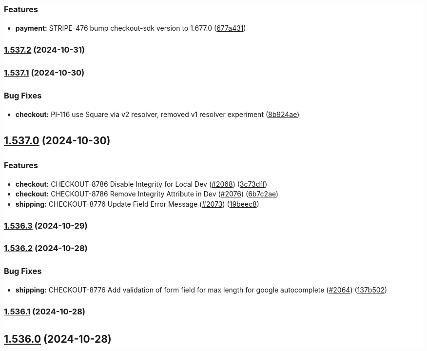 
### Features

* **payment:** STRIPE-476 bump checkout-sdk version to 1.677.0 ([677a431](https://github.com/bigcommerce/checkout-js/commit/677a431e080e9efdf551b2b884c70dcc4c91247a))

### [1.537.2](https://github.com/bigcommerce/checkout-js/compare/v1.537.1...v1.537.2) (2024-10-31)

### [1.537.1](https://github.com/bigcommerce/checkout-js/compare/v1.537.0...v1.537.1) (2024-10-30)


### Bug Fixes

* **checkout:** PI-116 use Square via v2 resolver, removed v1 resolver experiment ([8b924ae](https://github.com/bigcommerce/checkout-js/commit/8b924ae4515c1032c3fc8b8c5ce6e077d5b6482a))

## [1.537.0](https://github.com/bigcommerce/checkout-js/compare/v1.536.3...v1.537.0) (2024-10-30)


### Features

* **checkout:** CHECKOUT-8786 Disable Integrity for Local Dev ([#2068](https://github.com/bigcommerce/checkout-js/issues/2068)) ([3c73dff](https://github.com/bigcommerce/checkout-js/commit/3c73dff7c7f7f4b74a6cbabdf0774bd343ea6bd8))
* **checkout:** CHECKOUT-8786 Remove Integrity Attribute in Dev ([#2076](https://github.com/bigcommerce/checkout-js/issues/2076)) ([6b7c2ae](https://github.com/bigcommerce/checkout-js/commit/6b7c2aec2cb784589f2d3d0bf921ea729c7b926d))
* **shipping:** CHECKOUT-8776 Update Field Error Message ([#2073](https://github.com/bigcommerce/checkout-js/issues/2073)) ([19beec8](https://github.com/bigcommerce/checkout-js/commit/19beec85c867b9f73aa0be5df3d5cce28ec2f48a))

### [1.536.3](https://github.com/bigcommerce/checkout-js/compare/v1.536.2...v1.536.3) (2024-10-29)

### [1.536.2](https://github.com/bigcommerce/checkout-js/compare/v1.536.1...v1.536.2) (2024-10-28)


### Bug Fixes

* **shipping:** CHECKOUT-8776 Add validation of form field for max length for google autocomplete ([#2064](https://github.com/bigcommerce/checkout-js/issues/2064)) ([137b502](https://github.com/bigcommerce/checkout-js/commit/137b5029fdf9333072bede0deca52569eea5e0b1))

### [1.536.1](https://github.com/bigcommerce/checkout-js/compare/v1.536.0...v1.536.1) (2024-10-28)

## [1.536.0](https://github.com/bigcommerce/checkout-js/compare/v1.535.1...v1.536.0) (2024-10-28)
